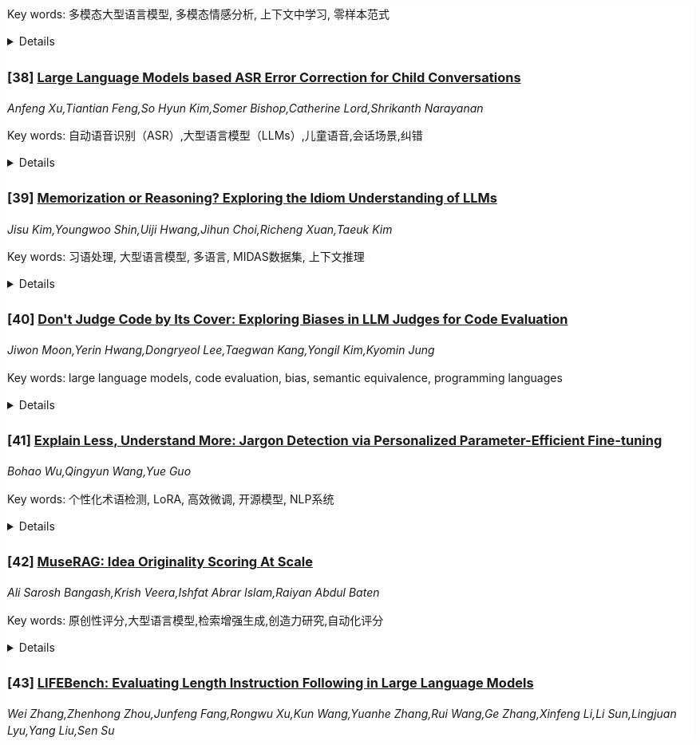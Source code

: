 Key words: 多模态大型语言模型, 多模态情感分析, 上下文中学习, 零样本范式

<details><summary>Details</summary></details>


### [38] [Large Language Models based ASR Error Correction for Child Conversations](https://arxiv.org/abs/2505.16212)
*Anfeng Xu,Tiantian Feng,So Hyun Kim,Somer Bishop,Catherine Lord,Shrikanth Narayanan*

Key words: 自动语音识别（ASR）,大型语言模型（LLMs）,儿童语音,会话场景,纠错

<details><summary>Details</summary></details>


### [39] [Memorization or Reasoning? Exploring the Idiom Understanding of LLMs](https://arxiv.org/abs/2505.16216)
*Jisu Kim,Youngwoo Shin,Uiji Hwang,Jihun Choi,Richeng Xuan,Taeuk Kim*

Key words: 习语处理, 大型语言模型, 多语言, MIDAS数据集, 上下文推理

<details><summary>Details</summary></details>


### [40] [Don't Judge Code by Its Cover: Exploring Biases in LLM Judges for Code Evaluation](https://arxiv.org/abs/2505.16222)
*Jiwon Moon,Yerin Hwang,Dongryeol Lee,Taegwan Kang,Yongil Kim,Kyomin Jung*

Key words: large language models, code evaluation, bias, semantic equivalence, programming languages

<details><summary>Details</summary></details>


### [41] [Explain Less, Understand More: Jargon Detection via Personalized Parameter-Efficient Fine-tuning](https://arxiv.org/abs/2505.16227)
*Bohao Wu,Qingyun Wang,Yue Guo*

Key words: 个性化术语检测, LoRA, 高效微调, 开源模型, NLP系统

<details><summary>Details</summary></details>


### [42] [MuseRAG: Idea Originality Scoring At Scale](https://arxiv.org/abs/2505.16232)
*Ali Sarosh Bangash,Krish Veera,Ishfat Abrar Islam,Raiyan Abdul Baten*

Key words: 原创性评分,大型语言模型,检索增强生成,创造力研究,自动化评分

<details><summary>Details</summary></details>


### [43] [LIFEBench: Evaluating Length Instruction Following in Large Language Models](https://arxiv.org/abs/2505.16234)
*Wei Zhang,Zhenhong Zhou,Junfeng Fang,Rongwu Xu,Kun Wang,Yuanhe Zhang,Rui Wang,Ge Zhang,Xinfeng Li,Li Sun,Lingjuan Lyu,Yang Liu,Sen Su*
